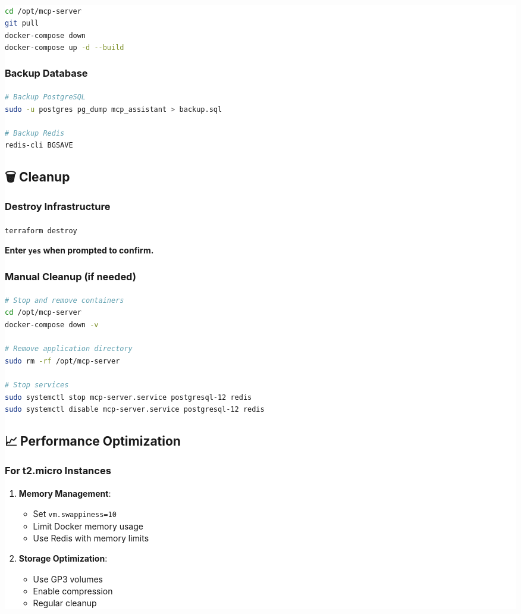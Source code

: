 ```bash
cd /opt/mcp-server
git pull
docker-compose down
docker-compose up -d --build
```

### Backup Database

```bash
# Backup PostgreSQL
sudo -u postgres pg_dump mcp_assistant > backup.sql

# Backup Redis
redis-cli BGSAVE
```

## 🗑️ Cleanup

### Destroy Infrastructure

```bash
terraform destroy
```

**Enter `yes` when prompted to confirm.**

### Manual Cleanup (if needed)

```bash
# Stop and remove containers
cd /opt/mcp-server
docker-compose down -v

# Remove application directory
sudo rm -rf /opt/mcp-server

# Stop services
sudo systemctl stop mcp-server.service postgresql-12 redis
sudo systemctl disable mcp-server.service postgresql-12 redis
```

## 📈 Performance Optimization

### For t2.micro Instances

1. **Memory Management**:
   - Set `vm.swappiness=10`
   - Limit Docker memory usage
   - Use Redis with memory limits

2. **Storage Optimization**:
   - Use GP3 volumes
   - Enable compression
   - Regular cleanup
